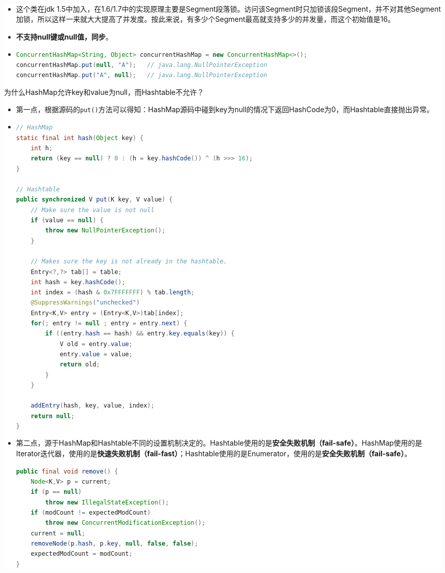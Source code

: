   - 这个类在jdk 1.5中加入，在1.6/1.7中的实现原理主要是Segment段落锁。访问该Segment时只加锁该段Segment，并不对其他Segment加锁，所以这样一来就大大提高了并发度。按此来说，有多少个Segment最高就支持多少的并发量，而这个初始值是16。

  - **不支持null键或null值，同步**。

  - ```java
    ConcurrentHashMap<String, Object> concurrentHashMap = new ConcurrentHashMap<>();
    concurrentHashMap.put(null, "A");   // java.lang.NullPointerException
    concurrentHashMap.put("A", null);   // java.lang.NullPointerException
    ```

为什么HashMap允许key和value为null，而Hashtable不允许？

- 第一点，根据源码的`put()`方法可以得知：HashMap源码中碰到key为null的情况下返回HashCode为0，而Hashtable直接抛出异常。

- ```java
  // HashMap
  static final int hash(Object key) {
      int h;
      return (key == null) ? 0 : (h = key.hashCode()) ^ (h >>> 16);
  }
  
  // Hashtable
  public synchronized V put(K key, V value) {
      // Make sure the value is not null
      if (value == null) {
          throw new NullPointerException();
      }
  
      // Makes sure the key is not already in the hashtable.
      Entry<?,?> tab[] = table;
      int hash = key.hashCode();
      int index = (hash & 0x7FFFFFFF) % tab.length;
      @SuppressWarnings("unchecked")
      Entry<K,V> entry = (Entry<K,V>)tab[index];
      for(; entry != null ; entry = entry.next) {
          if ((entry.hash == hash) && entry.key.equals(key)) {
              V old = entry.value;
              entry.value = value;
              return old;
          }
      }
  
      addEntry(hash, key, value, index);
      return null;
  }
  ```

- 第二点，源于HashMap和Hashtable不同的设置机制决定的。Hashtable使用的是**安全失败机制（fail-safe）**。HashMap使用的是Iterator迭代器，使用的是**快速失败机制（fail-fast）**；Hashtable使用的是Enumerator，使用的是**安全失败机制（fail-safe）**。

  ```java
  public final void remove() {
      Node<K,V> p = current;
      if (p == null)
          throw new IllegalStateException();
      if (modCount != expectedModCount)
          throw new ConcurrentModificationException();
      current = null;
      removeNode(p.hash, p.key, null, false, false);
      expectedModCount = modCount;
  }
  ```
